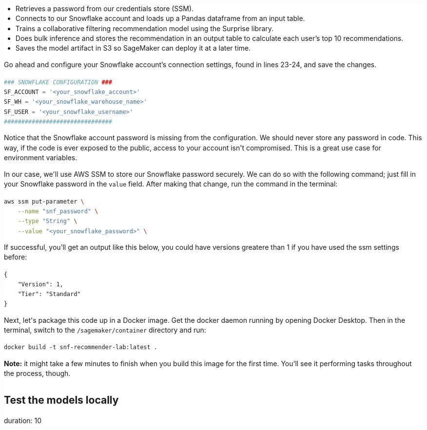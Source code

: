 - Retrieves a password from our credentials store (SSM).
- Connects to our Snowflake account and loads up a Pandas dataframe from an input table.
- Trains a collaborative filtering recommendation model using the Surprise library.
- Does bulk inference and stores the recommendation in an output table to calculate each user’s top 10 recommendations.
- Saves the model artifact in S3 so SageMaker can deploy it at a later time.

Go ahead and configure your Snowflake account’s connection settings, found in lines 23-24, and save the changes.

```python
### SNOWFLAKE CONFIGURATION ###
SF_ACCOUNT = '<your_snowflake_account>'
SF_WH = '<your_snowflake_warehouse_name>'
SF_USER = '<your_snowflake_username>'
###############################
```

Notice that the Snowflake account password is missing from the configuration. We should never store any password in code. This way, if the code is ever exposed to the public, access to your account isn't compromised. This is a great use case for environment variables.

In our case, we'll use AWS SSM to store our Snowflake password securely. We can do so with the following command; just fill in your Snowflake password in the `value` field. After making that change, run the command in the terminal:

```bash
aws ssm put-parameter \
    --name "snf_password" \
    --type "String" \
    --value "<your_snowflake_password>" \
```
If successful, you’ll get an output like this below, you could have versions greatere than 1 if you have used the ssm settings before:

```
{
    "Version": 1,
    "Tier": "Standard"
}
```

Next, let's package this code up in a Docker image. Get the docker daemon running by opening Docker Desktop. Then in the terminal, switch to the `/sagemaker/container` directory and run:

```plaintext
docker build -t snf-recommender-lab:latest .
```

**Note:** it might take a few minutes to finish when you build this image for the first time. You’ll see it performing tasks throughout the process, though.



## Test the models locally
duration: 10
